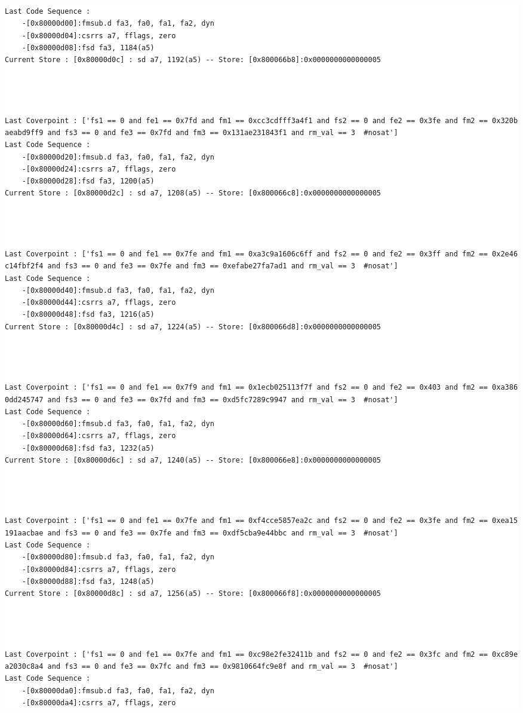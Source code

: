 ```
Last Code Sequence : 
	-[0x80000d00]:fmsub.d fa3, fa0, fa1, fa2, dyn
	-[0x80000d04]:csrrs a7, fflags, zero
	-[0x80000d08]:fsd fa3, 1184(a5)
Current Store : [0x80000d0c] : sd a7, 1192(a5) -- Store: [0x800066b8]:0x0000000000000005




Last Coverpoint : ['fs1 == 0 and fe1 == 0x7fd and fm1 == 0xcc3cdfff3a4f1 and fs2 == 0 and fe2 == 0x3fe and fm2 == 0x320baeabd9ff9 and fs3 == 0 and fe3 == 0x7fd and fm3 == 0x131ae231843f1 and rm_val == 3  #nosat']
Last Code Sequence : 
	-[0x80000d20]:fmsub.d fa3, fa0, fa1, fa2, dyn
	-[0x80000d24]:csrrs a7, fflags, zero
	-[0x80000d28]:fsd fa3, 1200(a5)
Current Store : [0x80000d2c] : sd a7, 1208(a5) -- Store: [0x800066c8]:0x0000000000000005




Last Coverpoint : ['fs1 == 0 and fe1 == 0x7fe and fm1 == 0xa3c9a1606c6ff and fs2 == 0 and fe2 == 0x3ff and fm2 == 0x2e46c14fbf2f4 and fs3 == 0 and fe3 == 0x7fe and fm3 == 0xefabe27fa7ad1 and rm_val == 3  #nosat']
Last Code Sequence : 
	-[0x80000d40]:fmsub.d fa3, fa0, fa1, fa2, dyn
	-[0x80000d44]:csrrs a7, fflags, zero
	-[0x80000d48]:fsd fa3, 1216(a5)
Current Store : [0x80000d4c] : sd a7, 1224(a5) -- Store: [0x800066d8]:0x0000000000000005




Last Coverpoint : ['fs1 == 0 and fe1 == 0x7f9 and fm1 == 0x1ecb025113f7f and fs2 == 0 and fe2 == 0x403 and fm2 == 0xa3860dd245747 and fs3 == 0 and fe3 == 0x7fd and fm3 == 0xd5fc7289c9947 and rm_val == 3  #nosat']
Last Code Sequence : 
	-[0x80000d60]:fmsub.d fa3, fa0, fa1, fa2, dyn
	-[0x80000d64]:csrrs a7, fflags, zero
	-[0x80000d68]:fsd fa3, 1232(a5)
Current Store : [0x80000d6c] : sd a7, 1240(a5) -- Store: [0x800066e8]:0x0000000000000005




Last Coverpoint : ['fs1 == 0 and fe1 == 0x7fe and fm1 == 0xf4cce5857ea2c and fs2 == 0 and fe2 == 0x3fe and fm2 == 0xea15191aacbae and fs3 == 0 and fe3 == 0x7fe and fm3 == 0xdf5cba9e44bbc and rm_val == 3  #nosat']
Last Code Sequence : 
	-[0x80000d80]:fmsub.d fa3, fa0, fa1, fa2, dyn
	-[0x80000d84]:csrrs a7, fflags, zero
	-[0x80000d88]:fsd fa3, 1248(a5)
Current Store : [0x80000d8c] : sd a7, 1256(a5) -- Store: [0x800066f8]:0x0000000000000005




Last Coverpoint : ['fs1 == 0 and fe1 == 0x7fe and fm1 == 0xc98e2fe32411b and fs2 == 0 and fe2 == 0x3fc and fm2 == 0xc89ea2030c8a4 and fs3 == 0 and fe3 == 0x7fc and fm3 == 0x9810664fc9e8f and rm_val == 3  #nosat']
Last Code Sequence : 
	-[0x80000da0]:fmsub.d fa3, fa0, fa1, fa2, dyn
	-[0x80000da4]:csrrs a7, fflags, zero
```